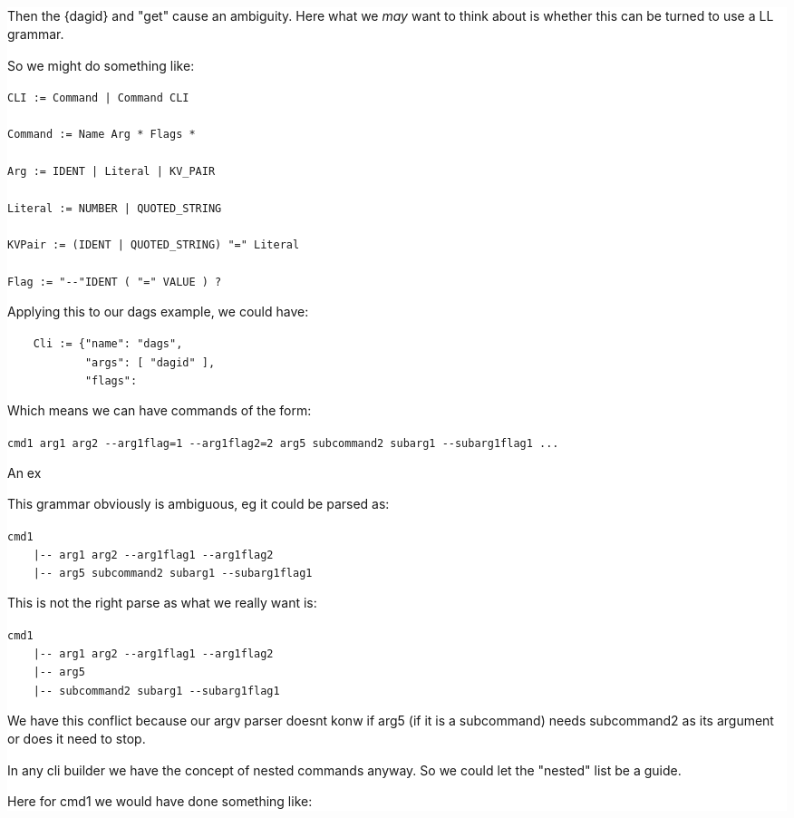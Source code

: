 Then the {dagid} and "get" cause an ambiguity.   Here what we *may* want to think about is whether this can be turned to use a LL grammar.

So we might do something like:

```
CLI := Command | Command CLI

Command := Name Arg * Flags *

Arg := IDENT | Literal | KV_PAIR

Literal := NUMBER | QUOTED_STRING

KVPair := (IDENT | QUOTED_STRING) "=" Literal

Flag := "--"IDENT ( "=" VALUE ) ?
```

Applying this to our dags example, we could have:

```
    Cli := {"name": "dags",
            "args": [ "dagid" ],
            "flags": 
```

Which means we can have commands of the form:

```
cmd1 arg1 arg2 --arg1flag=1 --arg1flag2=2 arg5 subcommand2 subarg1 --subarg1flag1 ...
```

An ex

This grammar obviously is ambiguous, eg it could be parsed as:

```
cmd1 
    |-- arg1 arg2 --arg1flag1 --arg1flag2
    |-- arg5 subcommand2 subarg1 --subarg1flag1
```

This is not the right parse as what we really want is:

```
cmd1
    |-- arg1 arg2 --arg1flag1 --arg1flag2
    |-- arg5
    |-- subcommand2 subarg1 --subarg1flag1
```

We have this conflict because our argv parser doesnt konw if arg5 (if it is a subcommand) needs subcommand2 as its argument or does it need to stop.

In any cli builder we have the concept of nested commands anyway.  So we could let the "nested" list be a guide.

Here for cmd1 we would have done something like:
